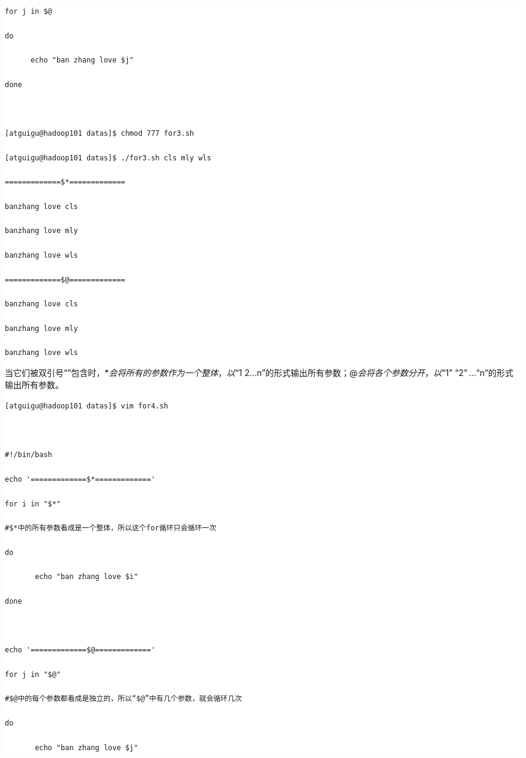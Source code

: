 ```
for j in $@

do      

      echo "ban zhang love $j"

done

 

[atguigu@hadoop101 datas]$ chmod 777 for3.sh

[atguigu@hadoop101 datas]$ ./for3.sh cls mly wls

=============$*=============

banzhang love cls

banzhang love mly

banzhang love wls

=============$@=============

banzhang love cls

banzhang love mly

banzhang love wls
```



当它们被双引号“”包含时，$*会将所有的参数作为一个整体，以“$1 $2 …$n”的形式输出所有参数；$@会将各个参数分开，以“$1” “$2”…“$n”的形式输出所有参数。

```
[atguigu@hadoop101 datas]$ vim for4.sh

 

#!/bin/bash 

echo '=============$*============='

for i in "$*" 

#$*中的所有参数看成是一个整体，所以这个for循环只会循环一次 

do 

       echo "ban zhang love $i"

done 

 

echo '=============$@============='

for j in "$@" 

#$@中的每个参数都看成是独立的，所以“$@”中有几个参数，就会循环几次 

do 

       echo "ban zhang love $j" 
```